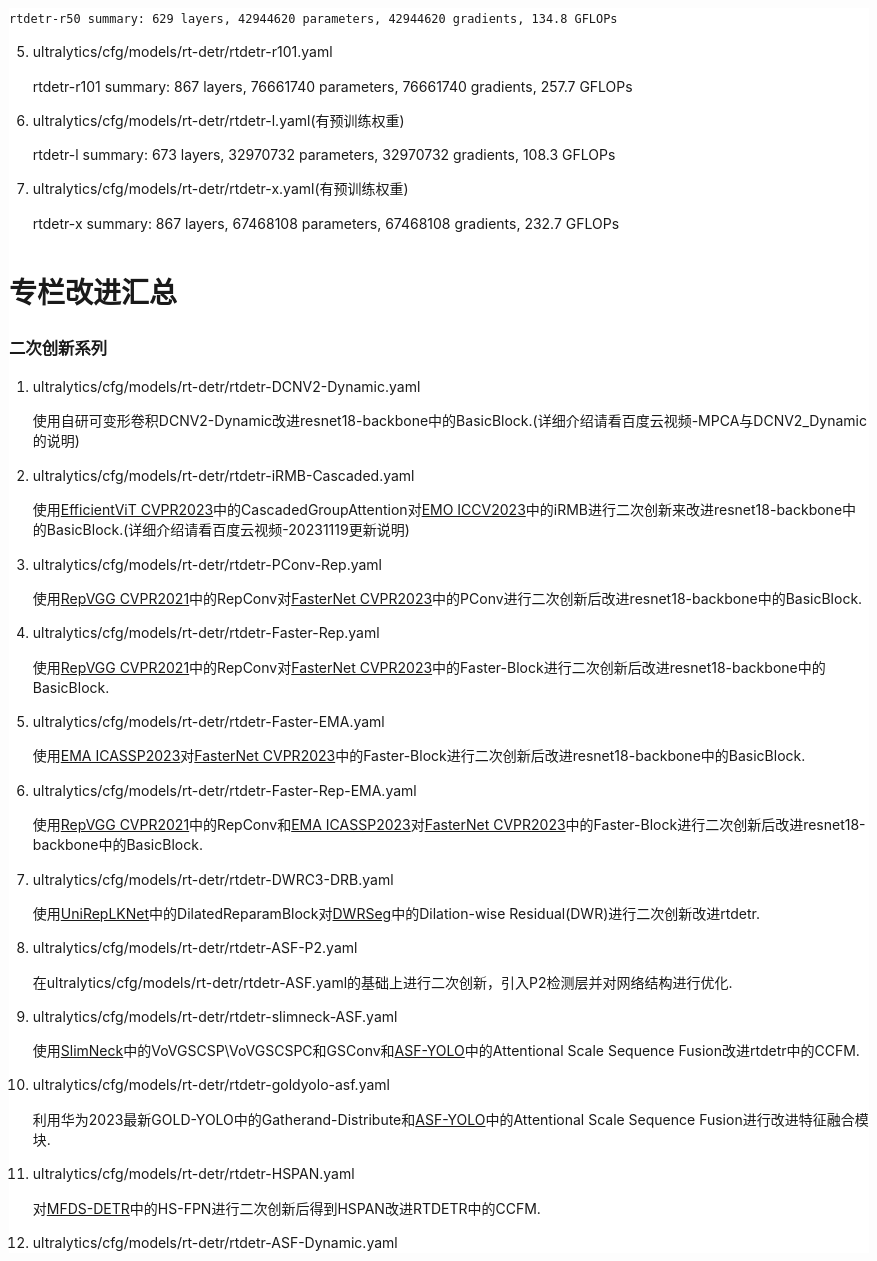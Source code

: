     rtdetr-r50 summary: 629 layers, 42944620 parameters, 42944620 gradients, 134.8 GFLOPs
5. ultralytics/cfg/models/rt-detr/rtdetr-r101.yaml

    rtdetr-r101 summary: 867 layers, 76661740 parameters, 76661740 gradients, 257.7 GFLOPs
6. ultralytics/cfg/models/rt-detr/rtdetr-l.yaml(有预训练权重)

    rtdetr-l summary: 673 layers, 32970732 parameters, 32970732 gradients, 108.3 GFLOPs
7. ultralytics/cfg/models/rt-detr/rtdetr-x.yaml(有预训练权重)

    rtdetr-x summary: 867 layers, 67468108 parameters, 67468108 gradients, 232.7 GFLOPs
# 专栏改进汇总

### 二次创新系列
1. ultralytics/cfg/models/rt-detr/rtdetr-DCNV2-Dynamic.yaml

    使用自研可变形卷积DCNV2-Dynamic改进resnet18-backbone中的BasicBlock.(详细介绍请看百度云视频-MPCA与DCNV2_Dynamic的说明)
2. ultralytics/cfg/models/rt-detr/rtdetr-iRMB-Cascaded.yaml

    使用[EfficientViT CVPR2023](https://github.com/microsoft/Cream/tree/main/EfficientViT)中的CascadedGroupAttention对[EMO ICCV2023](https://github.com/zhangzjn/EMO)中的iRMB进行二次创新来改进resnet18-backbone中的BasicBlock.(详细介绍请看百度云视频-20231119更新说明)
3. ultralytics/cfg/models/rt-detr/rtdetr-PConv-Rep.yaml

    使用[RepVGG CVPR2021](https://github.com/DingXiaoH/RepVGG)中的RepConv对[FasterNet CVPR2023](https://github.com/JierunChen/FasterNet)中的PConv进行二次创新后改进resnet18-backbone中的BasicBlock.
4. ultralytics/cfg/models/rt-detr/rtdetr-Faster-Rep.yaml

    使用[RepVGG CVPR2021](https://github.com/DingXiaoH/RepVGG)中的RepConv对[FasterNet CVPR2023](https://github.com/JierunChen/FasterNet)中的Faster-Block进行二次创新后改进resnet18-backbone中的BasicBlock.
5. ultralytics/cfg/models/rt-detr/rtdetr-Faster-EMA.yaml

    使用[EMA ICASSP2023](https://arxiv.org/abs/2305.13563v1)对[FasterNet CVPR2023](https://github.com/JierunChen/FasterNet)中的Faster-Block进行二次创新后改进resnet18-backbone中的BasicBlock.
6. ultralytics/cfg/models/rt-detr/rtdetr-Faster-Rep-EMA.yaml
    
    使用[RepVGG CVPR2021](https://github.com/DingXiaoH/RepVGG)中的RepConv和[EMA ICASSP2023](https://arxiv.org/abs/2305.13563v1)对[FasterNet CVPR2023](https://github.com/JierunChen/FasterNet)中的Faster-Block进行二次创新后改进resnet18-backbone中的BasicBlock.
7. ultralytics/cfg/models/rt-detr/rtdetr-DWRC3-DRB.yaml

    使用[UniRepLKNet](https://github.com/AILab-CVC/UniRepLKNet/tree/main)中的DilatedReparamBlock对[DWRSeg](https://arxiv.org/abs/2212.01173)中的Dilation-wise Residual(DWR)进行二次创新改进rtdetr.
8. ultralytics/cfg/models/rt-detr/rtdetr-ASF-P2.yaml

    在ultralytics/cfg/models/rt-detr/rtdetr-ASF.yaml的基础上进行二次创新，引入P2检测层并对网络结构进行优化.
9. ultralytics/cfg/models/rt-detr/rtdetr-slimneck-ASF.yaml

    使用[SlimNeck](https://github.com/AlanLi1997/slim-neck-by-gsconv)中的VoVGSCSP\VoVGSCSPC和GSConv和[ASF-YOLO](https://github.com/mkang315/ASF-YOLO)中的Attentional Scale Sequence Fusion改进rtdetr中的CCFM.
10. ultralytics/cfg/models/rt-detr/rtdetr-goldyolo-asf.yaml

    利用华为2023最新GOLD-YOLO中的Gatherand-Distribute和[ASF-YOLO](https://github.com/mkang315/ASF-YOLO)中的Attentional Scale Sequence Fusion进行改进特征融合模块.
11. ultralytics/cfg/models/rt-detr/rtdetr-HSPAN.yaml

    对[MFDS-DETR](https://github.com/JustlfC03/MFDS-DETR)中的HS-FPN进行二次创新后得到HSPAN改进RTDETR中的CCFM.
12. ultralytics/cfg/models/rt-detr/rtdetr-ASF-Dynamic.yaml
